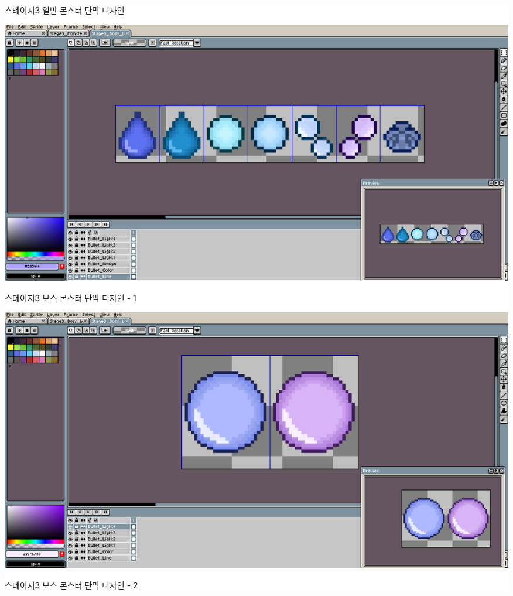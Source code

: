 스테이지3 일반 몬스터 탄막 디자인

![스테이지3 보스 몬스터 탄막 디자인 - 1](/assets/img/week2/week2_stage3-bossmonster_bullets.png)

스테이지3 보스 몬스터 탄막 디자인 - 1

![스테이지3 보스 몬스터 탄막 디자인 - 2](/assets/img/week2/week2_stage3-bossmonster_bullets2.png)

스테이지3 보스 몬스터 탄막 디자인 - 2